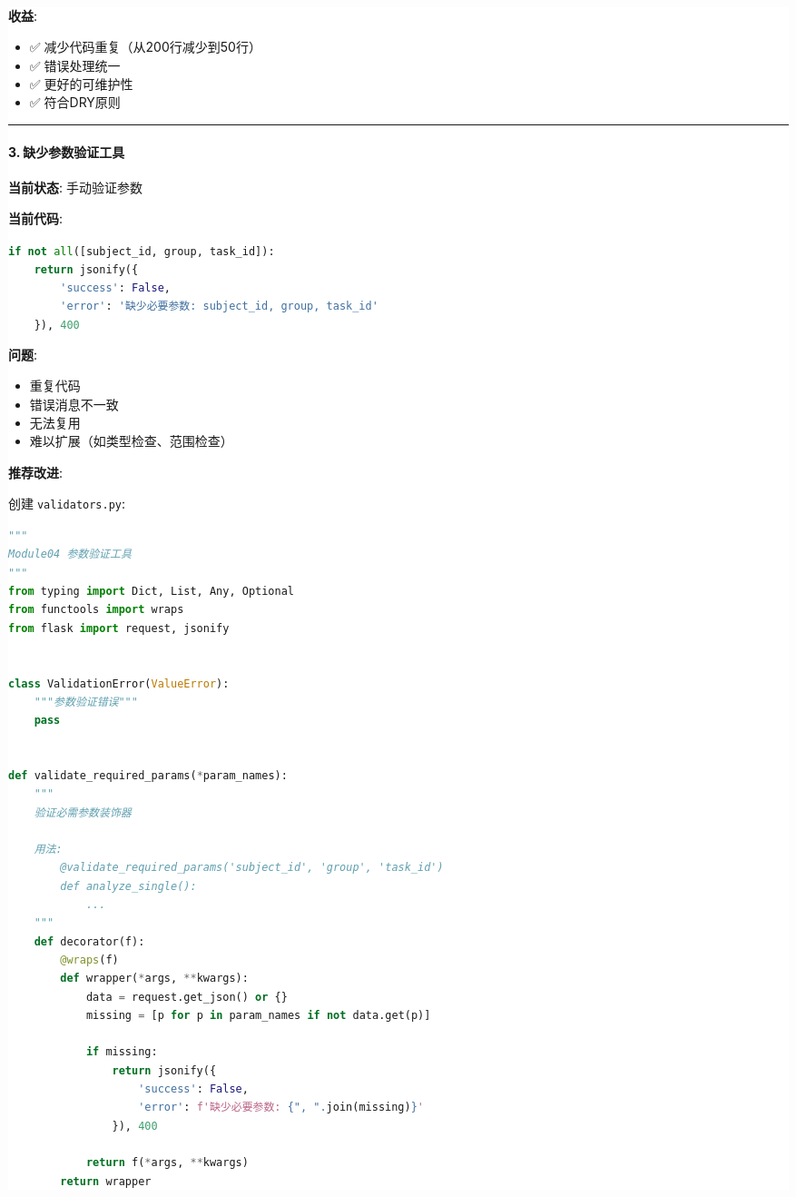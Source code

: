 **收益**:
- ✅ 减少代码重复（从200行减少到50行）
- ✅ 错误处理统一
- ✅ 更好的可维护性
- ✅ 符合DRY原则

---

#### 3. 缺少参数验证工具

**当前状态**: 手动验证参数

**当前代码**:
```python
if not all([subject_id, group, task_id]):
    return jsonify({
        'success': False,
        'error': '缺少必要参数: subject_id, group, task_id'
    }), 400
```

**问题**:
- 重复代码
- 错误消息不一致
- 无法复用
- 难以扩展（如类型检查、范围检查）

**推荐改进**:

创建 `validators.py`:
```python
"""
Module04 参数验证工具
"""
from typing import Dict, List, Any, Optional
from functools import wraps
from flask import request, jsonify


class ValidationError(ValueError):
    """参数验证错误"""
    pass


def validate_required_params(*param_names):
    """
    验证必需参数装饰器

    用法:
        @validate_required_params('subject_id', 'group', 'task_id')
        def analyze_single():
            ...
    """
    def decorator(f):
        @wraps(f)
        def wrapper(*args, **kwargs):
            data = request.get_json() or {}
            missing = [p for p in param_names if not data.get(p)]

            if missing:
                return jsonify({
                    'success': False,
                    'error': f'缺少必要参数: {", ".join(missing)}'
                }), 400

            return f(*args, **kwargs)
        return wrapper
```